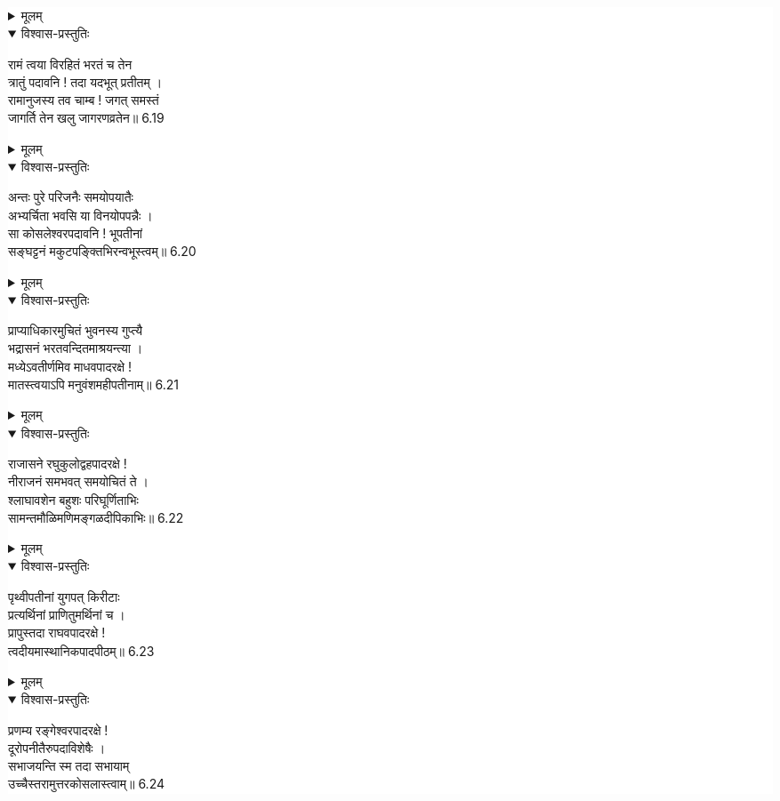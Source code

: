 <details><summary>मूलम्</summary></details>

<details open><summary>विश्वास-प्रस्तुतिः</summary>

रामं त्वया विरहितं भरतं च तेन  
त्रातुं पदावनि ! तदा यदभूत् प्रतीतम् ।  
रामानुजस्य तव चाम्ब ! जगत् समस्तं  
जागर्ति तेन खलु जागरणव्रतेन॥ 6.19
</details>

<details><summary>मूलम्</summary></details>

<details open><summary>विश्वास-प्रस्तुतिः</summary>

अन्तः पुरे परिजनैः समयोपयातैः  
अभ्यर्चिता भवसि या विनयोपपन्नैः ।  
सा कोसलेश्वरपदावनि ! भूपतीनां  
सङ्घट्टनं मकुटपङ्क्तिभिरन्वभूस्त्वम्॥ 6.20
</details>

<details><summary>मूलम्</summary></details>

<details open><summary>विश्वास-प्रस्तुतिः</summary>

प्राप्याधिकारमुचितं भुवनस्य गुप्त्यै  
भद्रासनं भरतवन्दितमाश्रयन्त्या ।  
मध्येऽवतीर्णमिव माधवपादरक्षे !  
मातस्त्वयाऽपि मनुवंशमहीपतीनाम्॥ 6.21
</details>

<details><summary>मूलम्</summary></details>

<details open><summary>विश्वास-प्रस्तुतिः</summary>

राजासने रघुकुलोद्वहपादरक्षे !  
नीराजनं समभवत् समयोचितं ते ।  
श्लाघावशेन बहुशः परिघूर्णिताभिः  
सामन्तमौळिमणिमङ्गळदीपिकाभिः॥ 6.22
</details>

<details><summary>मूलम्</summary></details>

<details open><summary>विश्वास-प्रस्तुतिः</summary>

पृथ्वीपतीनां युगपत् किरीटाः  
प्रत्यर्थिनां प्राणितुमर्थिनां च ।  
प्रापुस्तदा राघवपादरक्षे !  
त्वदीयमास्थानिकपादपीठम्॥ 6.23
</details>

<details><summary>मूलम्</summary></details>

<details open><summary>विश्वास-प्रस्तुतिः</summary>

प्रणम्य रङ्गेश्वरपादरक्षे !  
दूरोपनीतैरुपदाविशेषैः ।  
सभाजयन्ति स्म तदा सभायाम्  
उच्चैस्तरामुत्तरकोसलास्त्वाम्॥ 6.24
</details>
